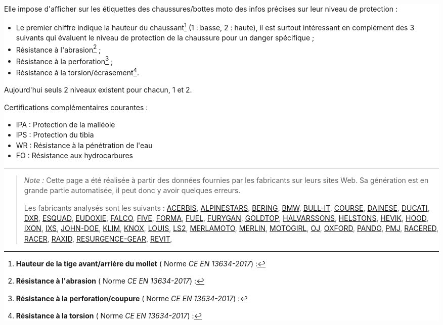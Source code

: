 Elle impose d'afficher sur les étiquettes des chaussures/bottes moto des infos précises sur leur niveau de protection :

- Le premier chiffre indique la hauteur du chaussant[^1] (1 : basse, 2 : haute), il est surtout intéressant en complément des 3 suivants qui évaluent le niveau de protection de la chaussure pour un danger spécifique ;
- Résistance à l'abrasion[^2] ;
- Résistance à la perforation[^3] ;
- Résistance à la torsion/écrasement[^4].

Aujourd'hui seuls 2 niveaux existent pour chacun, 1 et 2.

Certifications complémentaires courantes :

- IPA : Protection de la malléole
- IPS : Protection du tibia
- WR : Résistance à la pénétration de l'eau
- FO : Résistance aux hydrocarbures

---

> *Note :* Cette page a été réalisée à partir des données fournies par les fabricants sur leurs sites Web.
> Sa génération est en grande partie automatisée, il peut donc y avoir quelques erreurs.
> 
> Les fabricants analysés sont les suivants :
> [ACERBIS](https://www.acerbis.com/), 
[ALPINESTARS](https://www.alpinestars.com/), 
[BERING](https://bering.fr/), 
[BMW](https://www.bmw-motorrad.fr/), 
[BULL-IT](https://www.bull-it.com/), 
[COURSE](https://www.xlmoto.com/), 
[DAINESE](https://www.dainese.com), 
[DUCATI](https://www.ducati.com/), 
[DXR](https://www.motoblouz.com/), 
[ESQUAD](https://www.esquad.fr/), 
[EUDOXIE](https://eudoxie.shop/), 
[FALCO](https://giannifalco.com/), 
[FIVE](https://five-gloves.com/), 
[FORMA](https://www.formabootsusa.com/), 
[FUEL](https://fuelmotorcycles.eu/), 
[FURYGAN](https://www.furygan.com/), 
[GOLDTOP](https://goldtop.co.uk/), 
[HALVARSSONS](https://halvarssonsmc.com/), 
[HELSTONS](https://www.helstons.net/), 
[HEVIK](https://www.hevik.co.uk/), 
[HOOD](https://www.hoodjeans.co.uk), 
[IXON](https://www.ixon.com/), 
[IXS](https://ixs.com/), 
[JOHN-DOE](https://www.ridejohndoe.com/), 
[KLIM](https://www.klim.com/), 
[KNOX](https://www.planet-knox.com), 
[LOUIS](https://www.louis.ie), 
[LS2](https://www.ls2usa.com/), 
[MERLAMOTO](https://merlamoto.com/), 
[MERLIN](https://www.merlinbikegear.shop/), 
[MOTOGIRL](https://motogirl.co.uk/), 
[OJ](https://ojworld.it/), 
[OXFORD](https://www.oxfordproducts.com/), 
[PANDO](https://pandomoto.com/), 
[PMJ](https://pmj.it/), 
[RACERED](https://racered.eu/), 
[RACER](https://www.racer1927.com/), 
[RAXID](https://raxid.co.uk), 
[RESURGENCE-GEAR](https://resurgencegear.net/), 
[REVIT](https://www.revitsport.com/), 

[^1]: **Hauteur de la tige avant/arrière du mollet** ( Norme _CE EN 13634-2017_) :  
[^2]: **Résistance à l'abrasion** ( Norme _CE EN 13634-2017_) :  
[^3]: **Résistance à la perforation/coupure** ( Norme _CE EN 13634-2017_) :  
[^4]: **Résistance à la torsion** ( Norme _CE EN 13634-2017_) :  